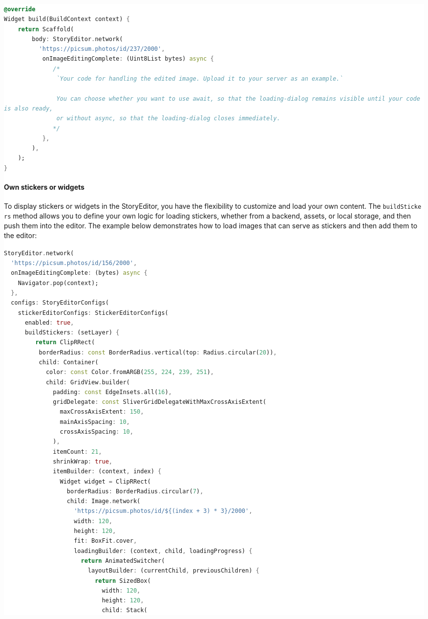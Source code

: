```dart
@override
Widget build(BuildContext context) {
    return Scaffold(
        body: StoryEditor.network(
          'https://picsum.photos/id/237/2000',
           onImageEditingComplete: (Uint8List bytes) async {
              /*
               `Your code for handling the edited image. Upload it to your server as an example.`

               You can choose whether you want to use await, so that the loading-dialog remains visible until your code is also ready,
               or without async, so that the loading-dialog closes immediately.
              */
           },
        ),
    );
}
```

#### Own stickers or widgets

To display stickers or widgets in the StoryEditor, you have the flexibility to customize and load your own content. The `buildStickers` method allows you to define your own logic for loading stickers, whether from a backend, assets, or local storage, and then push them into the editor. The example below demonstrates how to load images that can serve as stickers and then add them to the editor:

```dart
StoryEditor.network(
  'https://picsum.photos/id/156/2000',
  onImageEditingComplete: (bytes) async {
    Navigator.pop(context);
  },
  configs: StoryEditorConfigs(
    stickerEditorConfigs: StickerEditorConfigs(
      enabled: true,
      buildStickers: (setLayer) {
         return ClipRRect(
          borderRadius: const BorderRadius.vertical(top: Radius.circular(20)),
          child: Container(
            color: const Color.fromARGB(255, 224, 239, 251),
            child: GridView.builder(
              padding: const EdgeInsets.all(16),
              gridDelegate: const SliverGridDelegateWithMaxCrossAxisExtent(
                maxCrossAxisExtent: 150,
                mainAxisSpacing: 10,
                crossAxisSpacing: 10,
              ),
              itemCount: 21,
              shrinkWrap: true,
              itemBuilder: (context, index) {
                Widget widget = ClipRRect(
                  borderRadius: BorderRadius.circular(7),
                  child: Image.network(
                    'https://picsum.photos/id/${(index + 3) * 3}/2000',
                    width: 120,
                    height: 120,
                    fit: BoxFit.cover,
                    loadingBuilder: (context, child, loadingProgress) {
                      return AnimatedSwitcher(
                        layoutBuilder: (currentChild, previousChildren) {
                          return SizedBox(
                            width: 120,
                            height: 120,
                            child: Stack(
```